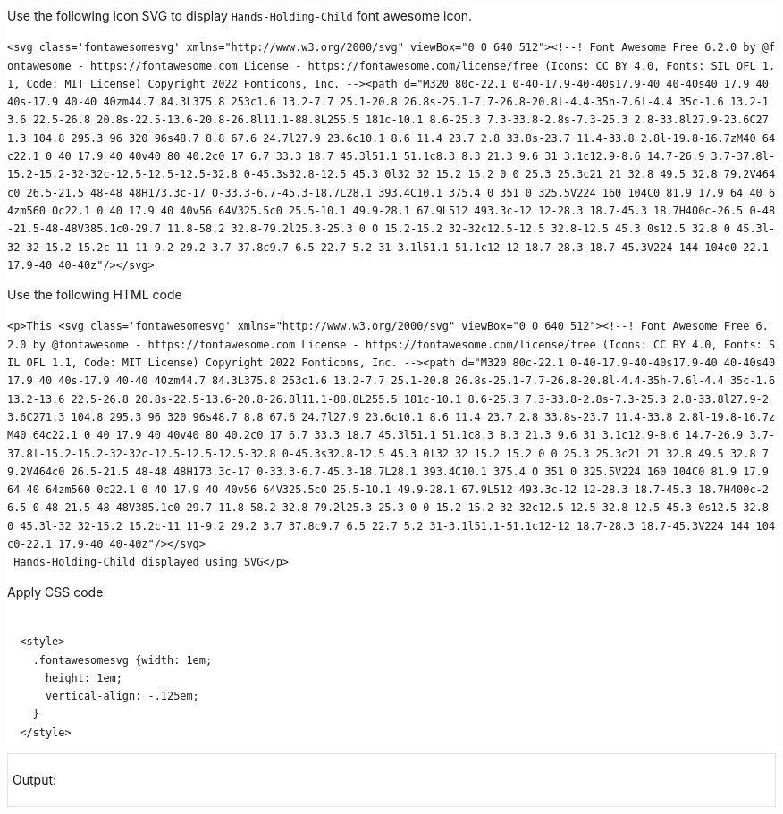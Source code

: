 Use the following icon SVG to display `Hands-Holding-Child` font awesome icon.
```
<svg class='fontawesomesvg' xmlns="http://www.w3.org/2000/svg" viewBox="0 0 640 512"><!--! Font Awesome Free 6.2.0 by @fontawesome - https://fontawesome.com License - https://fontawesome.com/license/free (Icons: CC BY 4.0, Fonts: SIL OFL 1.1, Code: MIT License) Copyright 2022 Fonticons, Inc. --><path d="M320 80c-22.1 0-40-17.9-40-40s17.9-40 40-40s40 17.9 40 40s-17.9 40-40 40zm44.7 84.3L375.8 253c1.6 13.2-7.7 25.1-20.8 26.8s-25.1-7.7-26.8-20.8l-4.4-35h-7.6l-4.4 35c-1.6 13.2-13.6 22.5-26.8 20.8s-22.5-13.6-20.8-26.8l11.1-88.8L255.5 181c-10.1 8.6-25.3 7.3-33.8-2.8s-7.3-25.3 2.8-33.8l27.9-23.6C271.3 104.8 295.3 96 320 96s48.7 8.8 67.6 24.7l27.9 23.6c10.1 8.6 11.4 23.7 2.8 33.8s-23.7 11.4-33.8 2.8l-19.8-16.7zM40 64c22.1 0 40 17.9 40 40v40 80 40.2c0 17 6.7 33.3 18.7 45.3l51.1 51.1c8.3 8.3 21.3 9.6 31 3.1c12.9-8.6 14.7-26.9 3.7-37.8l-15.2-15.2-32-32c-12.5-12.5-12.5-32.8 0-45.3s32.8-12.5 45.3 0l32 32 15.2 15.2 0 0 25.3 25.3c21 21 32.8 49.5 32.8 79.2V464c0 26.5-21.5 48-48 48H173.3c-17 0-33.3-6.7-45.3-18.7L28.1 393.4C10.1 375.4 0 351 0 325.5V224 160 104C0 81.9 17.9 64 40 64zm560 0c22.1 0 40 17.9 40 40v56 64V325.5c0 25.5-10.1 49.9-28.1 67.9L512 493.3c-12 12-28.3 18.7-45.3 18.7H400c-26.5 0-48-21.5-48-48V385.1c0-29.7 11.8-58.2 32.8-79.2l25.3-25.3 0 0 15.2-15.2 32-32c12.5-12.5 32.8-12.5 45.3 0s12.5 32.8 0 45.3l-32 32-15.2 15.2c-11 11-9.2 29.2 3.7 37.8c9.7 6.5 22.7 5.2 31-3.1l51.1-51.1c12-12 18.7-28.3 18.7-45.3V224 144 104c0-22.1 17.9-40 40-40z"/></svg>

```

Use the following HTML code
```
<p>This <svg class='fontawesomesvg' xmlns="http://www.w3.org/2000/svg" viewBox="0 0 640 512"><!--! Font Awesome Free 6.2.0 by @fontawesome - https://fontawesome.com License - https://fontawesome.com/license/free (Icons: CC BY 4.0, Fonts: SIL OFL 1.1, Code: MIT License) Copyright 2022 Fonticons, Inc. --><path d="M320 80c-22.1 0-40-17.9-40-40s17.9-40 40-40s40 17.9 40 40s-17.9 40-40 40zm44.7 84.3L375.8 253c1.6 13.2-7.7 25.1-20.8 26.8s-25.1-7.7-26.8-20.8l-4.4-35h-7.6l-4.4 35c-1.6 13.2-13.6 22.5-26.8 20.8s-22.5-13.6-20.8-26.8l11.1-88.8L255.5 181c-10.1 8.6-25.3 7.3-33.8-2.8s-7.3-25.3 2.8-33.8l27.9-23.6C271.3 104.8 295.3 96 320 96s48.7 8.8 67.6 24.7l27.9 23.6c10.1 8.6 11.4 23.7 2.8 33.8s-23.7 11.4-33.8 2.8l-19.8-16.7zM40 64c22.1 0 40 17.9 40 40v40 80 40.2c0 17 6.7 33.3 18.7 45.3l51.1 51.1c8.3 8.3 21.3 9.6 31 3.1c12.9-8.6 14.7-26.9 3.7-37.8l-15.2-15.2-32-32c-12.5-12.5-12.5-32.8 0-45.3s32.8-12.5 45.3 0l32 32 15.2 15.2 0 0 25.3 25.3c21 21 32.8 49.5 32.8 79.2V464c0 26.5-21.5 48-48 48H173.3c-17 0-33.3-6.7-45.3-18.7L28.1 393.4C10.1 375.4 0 351 0 325.5V224 160 104C0 81.9 17.9 64 40 64zm560 0c22.1 0 40 17.9 40 40v56 64V325.5c0 25.5-10.1 49.9-28.1 67.9L512 493.3c-12 12-28.3 18.7-45.3 18.7H400c-26.5 0-48-21.5-48-48V385.1c0-29.7 11.8-58.2 32.8-79.2l25.3-25.3 0 0 15.2-15.2 32-32c12.5-12.5 32.8-12.5 45.3 0s12.5 32.8 0 45.3l-32 32-15.2 15.2c-11 11-9.2 29.2 3.7 37.8c9.7 6.5 22.7 5.2 31-3.1l51.1-51.1c12-12 18.7-28.3 18.7-45.3V224 144 104c0-22.1 17.9-40 40-40z"/></svg>
 Hands-Holding-Child displayed using SVG</p>
```

Apply CSS code
```

  <style>
    .fontawesomesvg {width: 1em;
      height: 1em;
      vertical-align: -.125em;
    }
  </style>

```

<div style='border:1px solid rgba(0,0,0,.1);margin-bottom:10px;padding:5px;'>
<p>Output:</p>

